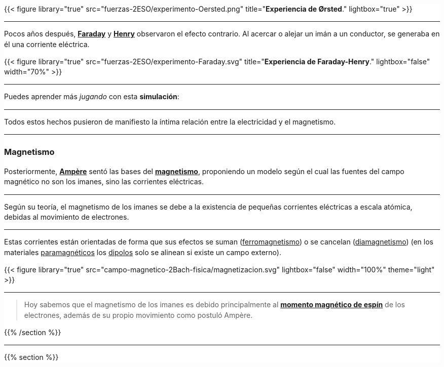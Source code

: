 
{{< figure library="true" src="fuerzas-2ESO/experimento-Oersted.png" title="**Experiencia de Ørsted**." lightbox="true" >}}

---

Pocos años después, [**Faraday**](https://es.wikipedia.org/wiki/Michael_Faraday) y [**Henry**](https://es.wikipedia.org/wiki/Joseph_Henry) observaron el efecto contrario. Al acercar o alejar un imán a un conductor, se generaba en él una corriente eléctrica.

{{< figure library="true" src="fuerzas-2ESO/experimento-Faraday.svg" title="**Experiencia de Faraday-Henry**." lightbox="false" width="70%" >}}

---

Puedes aprender más *jugando* con esta **simulación**:

<iframe src="https://phet.colorado.edu/sims/html/faradays-law/latest/faradays-law_es.html" width="100%" height="600" scrolling="no" allowfullscreen></iframe>

---

Todos estos hechos pusieron de manifiesto la íntima relación entre la electricidad y el magnetismo.

---

### Magnetismo

Posteriormente, [**Ampère**](https://es.wikipedia.org/wiki/André-Marie_Ampère) sentó las bases del [**magnetismo**](https://es.wikipedia.org/wiki/Magnetismo), proponiendo un modelo según el cual las fuentes del campo magnético no son los imanes, sino las corrientes eléctricas.

---

Según su teoría, el magnetismo de los imanes se debe a la existencia de pequeñas corrientes eléctricas a escala atómica, debidas al movimiento de electrones.

---

Estas corrientes están orientadas de forma que sus efectos se suman ([ferromagnetismo](https://es.wikipedia.org/wiki/Ferromagnetismo)) o se cancelan ([diamagnetismo](https://es.wikipedia.org/wiki/Diamagnetismo)) (en los materiales [paramagnéticos](https://es.wikipedia.org/wiki/Paramagnetismo) los [dipolos](https://es.wikipedia.org/wiki/Dipolo_magnético) solo se alinean si existe un campo externo).

{{< figure library="true" src="campo-magnetico-2Bach-fisica/magnetizacion.svg" lightbox="false" width="100%" theme="light" >}}

---

> Hoy sabemos que el magnetismo de los imanes es debido principalmente al [**momento magnético de espín**](https://es.wikipedia.org/wiki/Momento_magnético#Momento_magnético_de_espín) de los electrones, además de su propio movimiento como postuló Ampère.

{{% /section %}}

---

{{% section %}}
